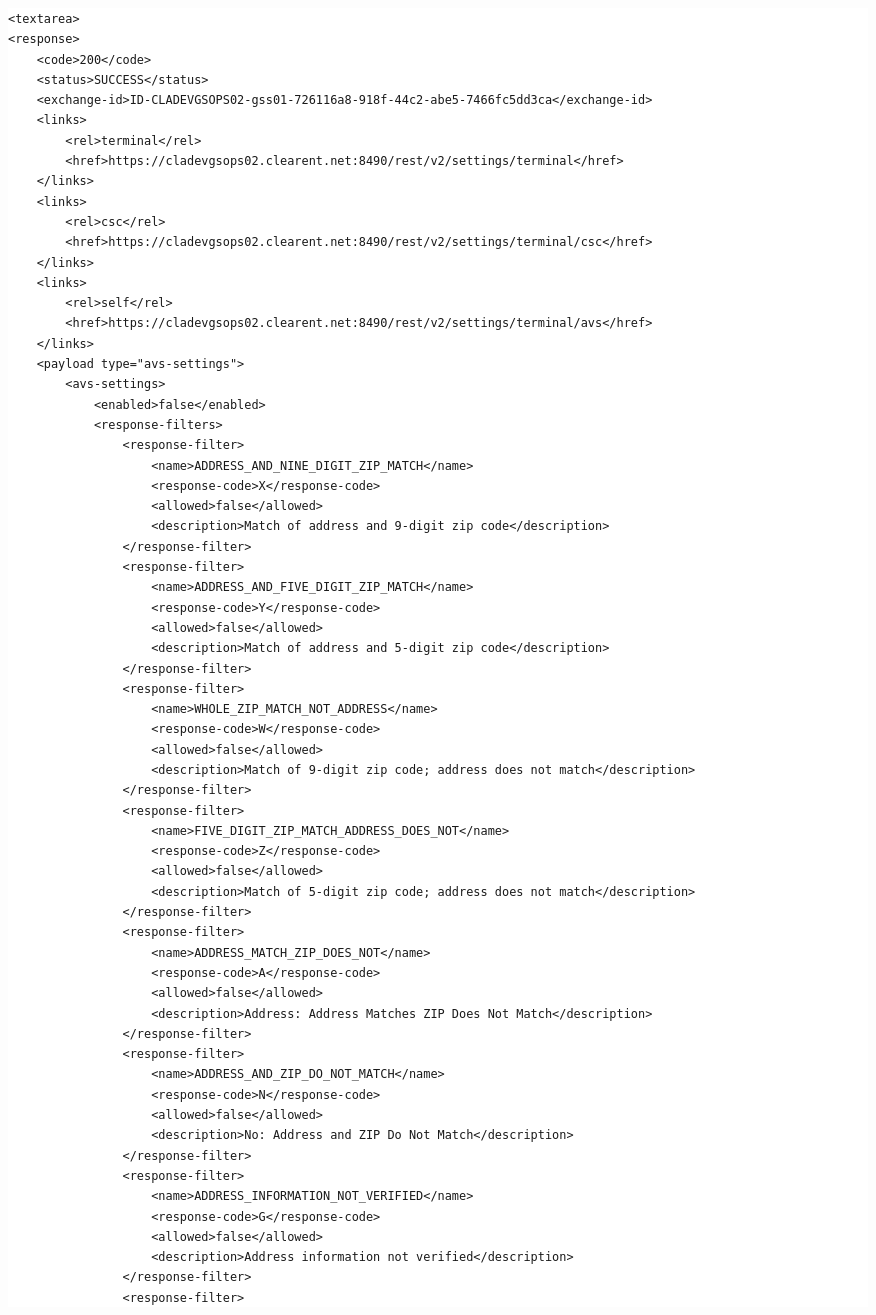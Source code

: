     <textarea>
    <response>
        <code>200</code>
        <status>SUCCESS</status>
        <exchange-id>ID-CLADEVGSOPS02-gss01-726116a8-918f-44c2-abe5-7466fc5dd3ca</exchange-id>
        <links>
            <rel>terminal</rel>
            <href>https://cladevgsops02.clearent.net:8490/rest/v2/settings/terminal</href>
        </links>
        <links>
            <rel>csc</rel>
            <href>https://cladevgsops02.clearent.net:8490/rest/v2/settings/terminal/csc</href>
        </links>
        <links>
            <rel>self</rel>
            <href>https://cladevgsops02.clearent.net:8490/rest/v2/settings/terminal/avs</href>
        </links>
        <payload type="avs-settings">
            <avs-settings>
                <enabled>false</enabled>
                <response-filters>
                    <response-filter>
                        <name>ADDRESS_AND_NINE_DIGIT_ZIP_MATCH</name>
                        <response-code>X</response-code>
                        <allowed>false</allowed>
                        <description>Match of address and 9-digit zip code</description>
                    </response-filter>
                    <response-filter>
                        <name>ADDRESS_AND_FIVE_DIGIT_ZIP_MATCH</name>
                        <response-code>Y</response-code>
                        <allowed>false</allowed>
                        <description>Match of address and 5-digit zip code</description>
                    </response-filter>
                    <response-filter>
                        <name>WHOLE_ZIP_MATCH_NOT_ADDRESS</name>
                        <response-code>W</response-code>
                        <allowed>false</allowed>
                        <description>Match of 9-digit zip code; address does not match</description>
                    </response-filter>
                    <response-filter>
                        <name>FIVE_DIGIT_ZIP_MATCH_ADDRESS_DOES_NOT</name>
                        <response-code>Z</response-code>
                        <allowed>false</allowed>
                        <description>Match of 5-digit zip code; address does not match</description>
                    </response-filter>
                    <response-filter>
                        <name>ADDRESS_MATCH_ZIP_DOES_NOT</name>
                        <response-code>A</response-code>
                        <allowed>false</allowed>
                        <description>Address: Address Matches ZIP Does Not Match</description>
                    </response-filter>
                    <response-filter>
                        <name>ADDRESS_AND_ZIP_DO_NOT_MATCH</name>
                        <response-code>N</response-code>
                        <allowed>false</allowed>
                        <description>No: Address and ZIP Do Not Match</description>
                    </response-filter>
                    <response-filter>
                        <name>ADDRESS_INFORMATION_NOT_VERIFIED</name>
                        <response-code>G</response-code>
                        <allowed>false</allowed>
                        <description>Address information not verified</description>
                    </response-filter>
                    <response-filter>